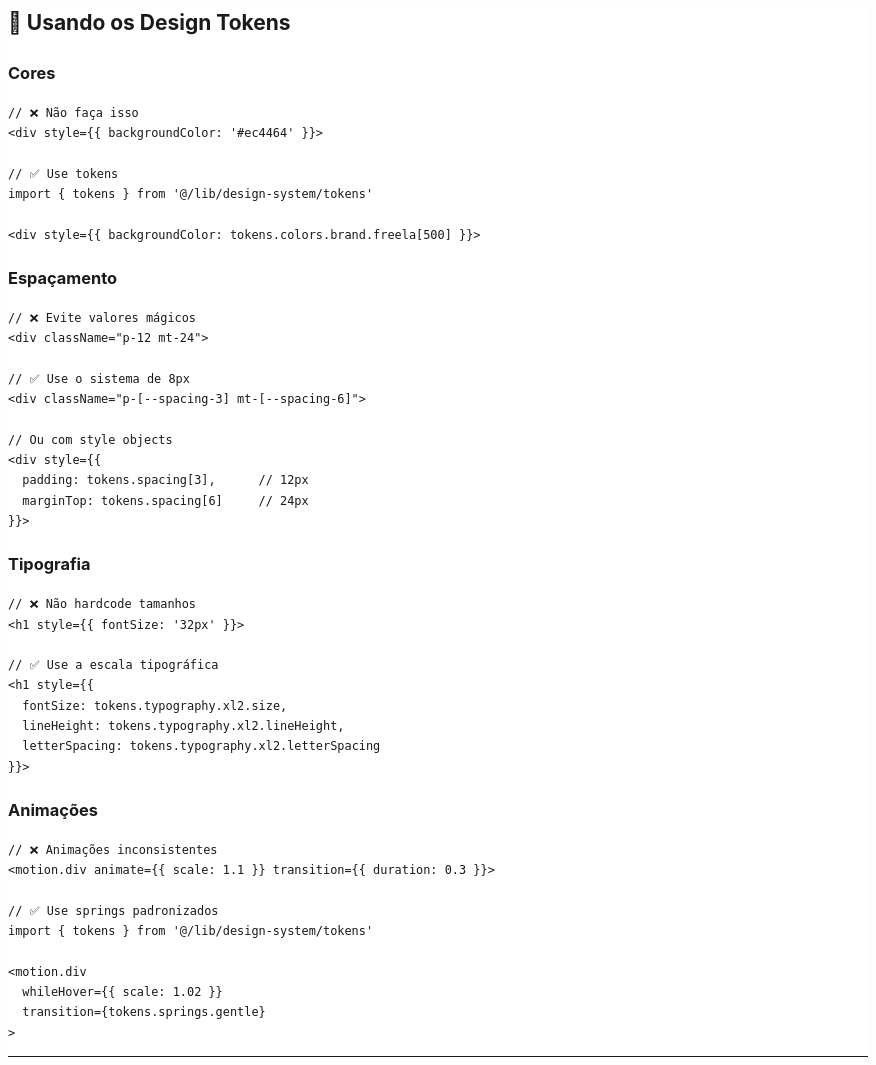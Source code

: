 
## 🎨 Usando os Design Tokens

### Cores

```tsx
// ❌ Não faça isso
<div style={{ backgroundColor: '#ec4464' }}>

// ✅ Use tokens
import { tokens } from '@/lib/design-system/tokens'

<div style={{ backgroundColor: tokens.colors.brand.freela[500] }}>
```

### Espaçamento

```tsx
// ❌ Evite valores mágicos
<div className="p-12 mt-24">

// ✅ Use o sistema de 8px
<div className="p-[--spacing-3] mt-[--spacing-6]">

// Ou com style objects
<div style={{ 
  padding: tokens.spacing[3],      // 12px
  marginTop: tokens.spacing[6]     // 24px
}}>
```

### Tipografia

```tsx
// ❌ Não hardcode tamanhos
<h1 style={{ fontSize: '32px' }}>

// ✅ Use a escala tipográfica
<h1 style={{ 
  fontSize: tokens.typography.xl2.size,
  lineHeight: tokens.typography.xl2.lineHeight,
  letterSpacing: tokens.typography.xl2.letterSpacing
}}>
```

### Animações

```tsx
// ❌ Animações inconsistentes
<motion.div animate={{ scale: 1.1 }} transition={{ duration: 0.3 }}>

// ✅ Use springs padronizados
import { tokens } from '@/lib/design-system/tokens'

<motion.div 
  whileHover={{ scale: 1.02 }}
  transition={tokens.springs.gentle}
>
```

---